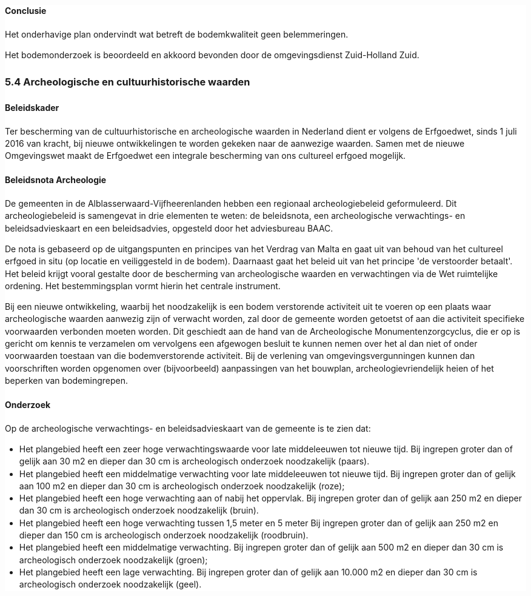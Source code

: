 #### **Conclusie**

Het onderhavige plan ondervindt wat betreft de bodemkwaliteit geen belemmeringen.

Het bodemonderzoek is beoordeeld en akkoord bevonden door de omgevingsdienst Zuid-Holland Zuid.

### <span id="page-35-0"></span>**5.4 Archeologische en cultuurhistorische waarden**

#### **Beleidskader**

Ter bescherming van de cultuurhistorische en archeologische waarden in Nederland dient er volgens de Erfgoedwet, sinds 1 juli 2016 van kracht, bij nieuwe ontwikkelingen te worden gekeken naar de aanwezige waarden. Samen met de nieuwe Omgevingswet maakt de Erfgoedwet een integrale bescherming van ons cultureel erfgoed mogelijk.

#### **Beleidsnota Archeologie**

De gemeenten in de Alblasserwaard-Vijfheerenlanden hebben een regionaal archeologiebeleid geformuleerd. Dit archeologiebeleid is samengevat in drie elementen te weten: de beleidsnota, een archeologische verwachtings- en beleidsadvieskaart en een beleidsadvies, opgesteld door het adviesbureau BAAC.

De nota is gebaseerd op de uitgangspunten en principes van het Verdrag van Malta en gaat uit van behoud van het cultureel erfgoed in situ (op locatie en veiliggesteld in de bodem). Daarnaast gaat het beleid uit van het principe 'de verstoorder betaalt'. Het beleid krijgt vooral gestalte door de bescherming van archeologische waarden en verwachtingen via de Wet ruimtelijke ordening. Het bestemmingsplan vormt hierin het centrale instrument.

Bij een nieuwe ontwikkeling, waarbij het noodzakelijk is een bodem verstorende activiteit uit te voeren op een plaats waar archeologische waarden aanwezig zijn of verwacht worden, zal door de gemeente worden getoetst of aan die activiteit specifieke voorwaarden verbonden moeten worden. Dit geschiedt aan de hand van de Archeologische Monumentenzorgcyclus, die er op is gericht om kennis te verzamelen om vervolgens een afgewogen besluit te kunnen nemen over het al dan niet of onder voorwaarden toestaan van die bodemverstorende activiteit. Bij de verlening van omgevingsvergunningen kunnen dan voorschriften worden opgenomen over (bijvoorbeeld) aanpassingen van het bouwplan, archeologievriendelijk heien of het beperken van bodemingrepen.

#### **Onderzoek**

Op de archeologische verwachtings- en beleidsadvieskaart van de gemeente is te zien dat:

- Het plangebied heeft een zeer hoge verwachtingswaarde voor late middeleeuwen tot nieuwe tijd. Bij ingrepen groter dan of gelijk aan 30 m2 en dieper dan 30 cm is archeologisch onderzoek noodzakelijk (paars).
- Het plangebied heeft een middelmatige verwachting voor late middeleeuwen tot nieuwe tijd. Bij ingrepen groter dan of gelijk aan 100 m2 en dieper dan 30 cm is archeologisch onderzoek noodzakelijk (roze);
- Het plangebied heeft een hoge verwachting aan of nabij het oppervlak. Bij ingrepen groter dan of gelijk aan 250 m2 en dieper dan 30 cm is archeologisch onderzoek noodzakelijk (bruin).
- Het plangebied heeft een hoge verwachting tussen 1,5 meter en 5 meter Bij ingrepen groter dan of gelijk aan 250 m2 en dieper dan 150 cm is archeologisch onderzoek noodzakelijk (roodbruin).
- Het plangebied heeft een middelmatige verwachting. Bij ingrepen groter dan of gelijk aan 500 m2 en dieper dan 30 cm is archeologisch onderzoek noodzakelijk (groen);
- Het plangebied heeft een lage verwachting. Bij ingrepen groter dan of gelijk aan 10.000 m2 en dieper dan 30 cm is archeologisch onderzoek noodzakelijk (geel).
